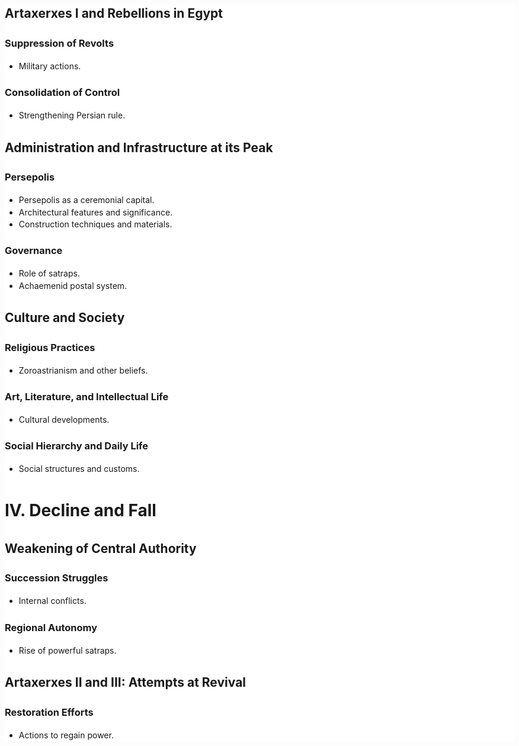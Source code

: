 ## Artaxerxes I and Rebellions in Egypt

### Suppression of Revolts
* Military actions.

### Consolidation of Control
* Strengthening Persian rule.

## Administration and Infrastructure at its Peak

### Persepolis
* Persepolis as a ceremonial capital.
* Architectural features and significance.
* Construction techniques and materials.

### Governance
* Role of satraps.
* Achaemenid postal system.

## Culture and Society

### Religious Practices
* Zoroastrianism and other beliefs.

### Art, Literature, and Intellectual Life
* Cultural developments.

### Social Hierarchy and Daily Life
* Social structures and customs.

# IV. Decline and Fall

## Weakening of Central Authority

### Succession Struggles
* Internal conflicts.

### Regional Autonomy
* Rise of powerful satraps.

## Artaxerxes II and III: Attempts at Revival

### Restoration Efforts
* Actions to regain power.
